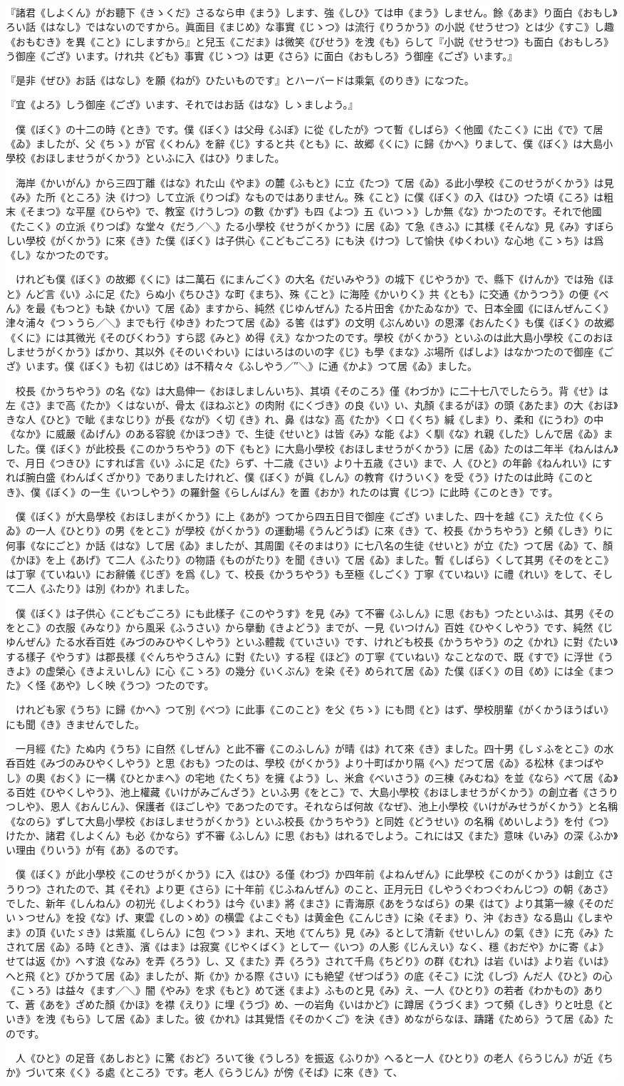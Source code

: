 『諸君《しよくん》がお聽下《きゝくだ》さるなら申《まう》します、強《しひ》ては申《まう》しません。餘《あま》り面白《おもし》ろい話《はなし》ではないのですから。眞面目《まじめ》な事實《じゝつ》は流行《りうかう》の小説《せうせつ》とは少《すこ》し趣《おもむき》を異《こと》にしますから』と兒玉《こだま》は微笑《びせう》を洩《も》らして『小説《せうせつ》も面白《おもしろ》う御座《ござ》います。けれ共《ども》事實《じゝつ》は更《さら》に面白《おもしろ》う御座《ござ》います。』

『是非《ぜひ》お話《はなし》を願《ねが》ひたいものです』とハーバードは乘氣《のりき》になつた。

『宜《よろ》しう御座《ござ》います、それではお話《はな》しゝましよう。』

　僕《ぼく》の十二の時《とき》です。僕《ぼく》は父母《ふぼ》に從《したが》つて暫《しばら》く他國《たこく》に出《で》て居《ゐ》ましたが、父《ちゝ》が官《くわん》を辭《じ》すると共《とも》に、故郷《くに》に歸《かへ》りまして、僕《ぼく》は大島小學校《おほしませうがくかう》といふに入《はひ》りました。

　海岸《かいがん》から三四丁離《はな》れた山《やま》の麓《ふもと》に立《たつ》て居《ゐ》る此小學校《このせうがくかう》は見《み》た所《ところ》決《けつ》して立派《りつぱ》なものではありません。殊《こと》に僕《ぼく》の入《はひ》つた頃《ころ》は粗末《そまつ》な平屋《ひらや》で、教室《けうしつ》の數《かず》も四《よつ》五《いつゝ》しか無《な》かつたのです。それで他國《たこく》の立派《りつぱ》な堂々《だう／＼》たる小學校《せうがくかう》に居《ゐ》て急《きふ》に其樣《そんな》見《み》すぼらしい學校《がくかう》に來《き》た僕《ぼく》は子供心《こどもごころ》にも決《けつ》して愉快《ゆくわい》な心地《こゝち》は爲《し》なかつたのです。

　けれども僕《ぼく》の故郷《くに》は二萬石《にまんごく》の大名《だいみやう》の城下《じやうか》で、縣下《けんか》では殆《ほと》んど言《い》ふに足《た》らぬ小《ちひさ》な町《まち》、殊《こと》に海陸《かいりく》共《とも》に交通《かうつう》の便《べん》を最《もつと》も缺《かい》て居《ゐ》ますから、純然《じゆんぜん》たる片田舍《かたゐなか》で、日本全國《にほんぜんこく》津々浦々《つゝうら／＼》までも行《ゆき》わたつて居《ゐ》る筈《はず》の文明《ぶんめい》の恩澤《おんたく》も僕《ぼく》の故郷《くに》には其微光《そのびくわう》すら認《みと》め得《え》なかつたのです。學校《がくかう》といふのは此大島小學校《このおほしませうがくかう》ばかり、其以外《そのいぐわい》にはいろはのいの字《じ》も學《まな》ぶ場所《ばしよ》はなかつたので御座《ござ》います。僕《ぼく》も初《はじめ》は不精々々《ふしやう／″＼》に通《かよ》つて居《ゐ》ました。

　校長《かうちやう》の名《な》は大島伸一《おほしましんいち》、其頃《そのころ》僅《わづか》に二十七八でしたらう。背《せ》は左《さ》まで高《たか》くはないが、骨太《ほねぶと》の肉附《にくづき》の良《い》い、丸顏《まるがほ》の頭《あたま》の大《おほ》きな人《ひと》で眦《まなじり》が長《なが》く切《き》れ、鼻《はな》高《たか》く口《くち》緘《しま》り、柔和《にうわ》の中《なか》に威嚴《ゐげん》のある容貌《かほつき》で、生徒《せいと》は皆《み》な能《よ》く馴《な》れ親《した》しんで居《ゐ》ました。僕《ぼく》が此校長《このかうちやう》の下《もと》に大島小學校《おほしませうがくかう》に居《ゐ》たのは二年半《ねんはん》で、月日《つきひ》にすれば言《い》ふに足《た》らず、十二歳《さい》より十五歳《さい》まで、人《ひと》の年齡《ねんれい》にすれば腕白盛《わんぱくざかり》でありましたけれど、僕《ぼく》が眞《しん》の教育《けういく》を受《う》けたのは此時《このとき》、僕《ぼく》の一生《いつしやう》の羅針盤《らしんばん》を置《おか》れたのは實《じつ》に此時《このとき》です。

　僕《ぼく》が大島學校《おほしまがくかう》に上《あが》つてから四五日目で御座《ござ》いました、四十を越《こ》えた位《くらゐ》の一人《ひとり》の男《をとこ》が學校《がくかう》の運動場《うんどうば》に來《き》て、校長《かうちやう》と頻《しき》りに何事《なにごと》か話《はな》して居《ゐ》ましたが、其周圍《そのまはり》に七八名の生徒《せいと》が立《た》つて居《ゐ》て、顏《かほ》を上《あげ》て二人《ふたり》の物語《ものがたり》を聞《きい》て居《ゐ》ました。暫《しばら》くして其男《そのをとこ》は丁寧《ていねい》にお辭儀《じぎ》を爲《し》て、校長《かうちやう》も至極《しごく》丁寧《ていねい》に禮《れい》をして、そして二人《ふたり》は別《わか》れました。

　僕《ぼく》は子供心《こどもごころ》にも此樣子《このやうす》を見《み》て不審《ふしん》に思《おも》つたといふは、其男《そのをとこ》の衣服《みなり》から風采《ふうさい》から擧動《きよどう》までが、一見《いつけん》百姓《ひやくしやう》です、純然《じゆんぜん》たる水呑百姓《みづのみひやくしやう》といふ體裁《ていさい》です、けれども校長《かうちやう》の之《かれ》に對《たい》する樣子《やうす》は郡長樣《ぐんちやうさん》に對《たい》する程《ほど》の丁寧《ていねい》なことなので、既《すで》に浮世《うきよ》の虚榮心《きよえいしん》に心《こゝろ》の幾分《いくぶん》を染《そ》められて居《ゐ》た僕《ぼく》の目《め》には全《まつた》く怪《あや》しく映《うつ》つたのです。

　けれども家《うち》に歸《かへ》つて別《べつ》に此事《このこと》を父《ちゝ》にも問《と》はず、學校朋輩《がくかうほうばい》にも聞《き》きませんでした。

　一月經《た》たぬ内《うち》に自然《しぜん》と此不審《このふしん》が晴《は》れて來《き》ました。四十男《しゞふをとこ》の水呑百姓《みづのみひやくしやう》と思《おも》つたのは、學校《がくかう》より十町ばかり隔《へ》だつて居《ゐ》る松林《まつばやし》の奧《おく》に一構《ひとかまへ》の宅地《たくち》を擁《よう》し、米倉《べいさう》の三棟《みむね》を並《なら》べて居《ゐ》る百姓《ひやくしやう》、池上權藏《いけがみごんざう》といふ男《をとこ》で、大島小學校《おほしませうがくかう》の創立者《さうりつしや》、恩人《おんじん》、保護者《ほごしや》であつたのです。それならば何故《なぜ》、池上小學校《いけがみせうがくかう》と名稱《なのら》ずして大島小學校《おほしませうがくかう》といふ校長《かうちやう》と同姓《どうせい》の名稱《めいしよう》を付《つ》けたか、諸君《しよくん》も必《かなら》ず不審《ふしん》に思《おも》はれるでしよう。これには又《また》意味《いみ》の深《ふか》い理由《りいう》が有《あ》るのです。

　僕《ぼく》が此小學校《このせうがくかう》に入《はひ》る僅《わづ》か四年前《よねんぜん》に此學校《このがくかう》は創立《さうりつ》されたので、其《それ》より更《さら》に十年前《じふねんぜん》のこと、正月元日《しやうぐわつぐわんじつ》の朝《あさ》でした、新年《しんねん》の初光《しよくわう》は今《いま》將《まさ》に青海原《あをうなばら》の果《はて》より其第一線《そのだいゝつせん》を投《な》げ、東雲《しのゝめ》の横雲《よこぐも》は黄金色《こんじき》に染《そま》り、沖《おき》なる島山《しまやま》の頂《いたゞき》は紫嵐《しらん》に包《つゝ》まれ、天地《てんち》見《み》るとして清新《せいしん》の氣《き》に充《み》たされて居《ゐ》る時《とき》、濱《はま》は寂寞《じやくばく》として一《いつ》の人影《じんえい》なく、穩《おだや》かに寄《よ》せては返《か》へす浪《なみ》を弄《ろう》し、又《また》弄《ろう》されて千鳥《ちどり》の群《むれ》は岩《いは》より岩《いは》へと飛《と》びかうて居《ゐ》ましたが、斯《か》かる際《さい》にも絶望《ぜつばう》の底《そこ》に沈《しづ》んだ人《ひと》の心《こゝろ》は益々《ます／＼》闇《やみ》を求《もと》めて迷《まよ》ふものと見《み》え、一人《ひとり》の若者《わかもの》ありて、蒼《あを》ざめた顏《かほ》を襟《えり》に埋《うづ》め、一の岩角《いはかど》に蹲居《うづくま》つて頻《しき》りと吐息《といき》を洩《もら》して居《ゐ》ました。彼《かれ》は其覺悟《そのかくご》を決《き》めながらなほ、躊躇《ためら》うて居《ゐ》たのです。

　人《ひと》の足音《あしおと》に驚《おど》ろいて後《うしろ》を振返《ふりか》へると一人《ひとり》の老人《らうじん》が近《ちか》づいて來《く》る處《ところ》です。老人《らうじん》が傍《そば》に來《き》て、
